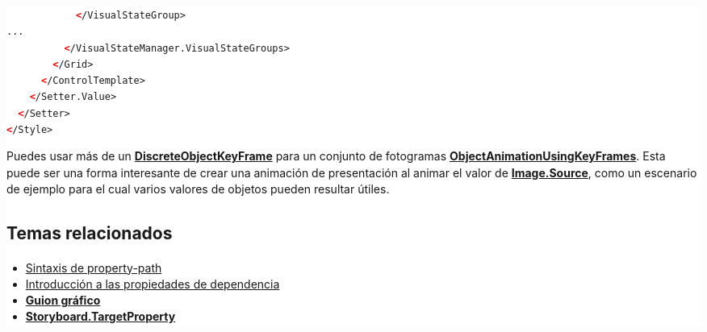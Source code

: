 ```xml
            </VisualStateGroup>
...
          </VisualStateManager.VisualStateGroups>
        </Grid>
      </ControlTemplate>
    </Setter.Value>
  </Setter>
</Style>
```

Puedes usar más de un [**DiscreteObjectKeyFrame**](https://msdn.microsoft.com/library/windows/apps/BR243132) para un conjunto de fotogramas [**ObjectAnimationUsingKeyFrames**](https://msdn.microsoft.com/library/windows/apps/BR210320). Esta puede ser una forma interesante de crear una animación de presentación al animar el valor de [**Image.Source**](https://msdn.microsoft.com/library/windows/apps/BR242760), como un escenario de ejemplo para el cual varios valores de objetos pueden resultar útiles.

 ## <a name="related-topics"></a>Temas relacionados

* [Sintaxis de property-path](https://msdn.microsoft.com/library/windows/apps/Mt185586)
* [Introducción a las propiedades de dependencia](https://msdn.microsoft.com/library/windows/apps/Mt185583)
* [**Guion gráfico**](https://msdn.microsoft.com/library/windows/apps/BR210490)
* [**Storyboard.TargetProperty**](https://msdn.microsoft.com/library/windows/apps/windows.ui.xaml.media.animation.storyboard.targetpropertyproperty)